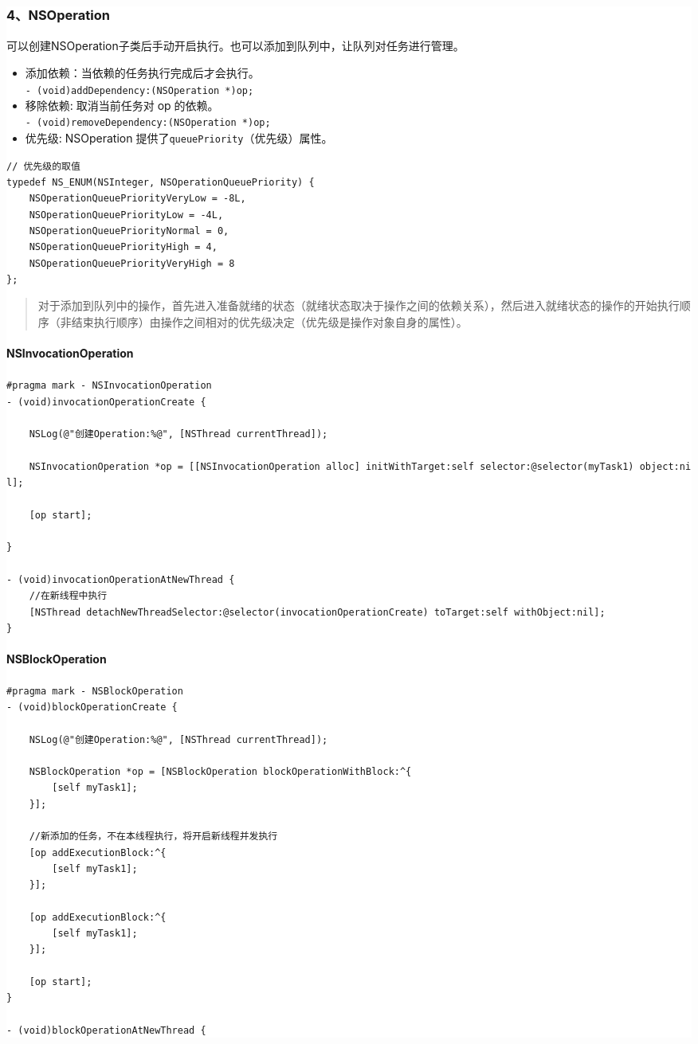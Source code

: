 ### 4、NSOperation
可以创建NSOperation子类后手动开启执行。也可以添加到队列中，让队列对任务进行管理。
- 添加依赖：当依赖的任务执行完成后才会执行。</br>
```- (void)addDependency:(NSOperation *)op;```
- 移除依赖: 取消当前任务对 op 的依赖。</br>
```- (void)removeDependency:(NSOperation *)op;```
- 优先级: NSOperation 提供了```queuePriority```（优先级）属性。
```objc
// 优先级的取值
typedef NS_ENUM(NSInteger, NSOperationQueuePriority) {
    NSOperationQueuePriorityVeryLow = -8L,
    NSOperationQueuePriorityLow = -4L,
    NSOperationQueuePriorityNormal = 0,
    NSOperationQueuePriorityHigh = 4,
    NSOperationQueuePriorityVeryHigh = 8
};
```
> 对于添加到队列中的操作，首先进入准备就绪的状态（就绪状态取决于操作之间的依赖关系），然后进入就绪状态的操作的开始执行顺序（非结束执行顺序）由操作之间相对的优先级决定（优先级是操作对象自身的属性）。

#### NSInvocationOperation
```objc
#pragma mark - NSInvocationOperation
- (void)invocationOperationCreate {
    
    NSLog(@"创建Operation:%@", [NSThread currentThread]);
    
    NSInvocationOperation *op = [[NSInvocationOperation alloc] initWithTarget:self selector:@selector(myTask1) object:nil];
    
    [op start];
    
}

- (void)invocationOperationAtNewThread {
    //在新线程中执行
    [NSThread detachNewThreadSelector:@selector(invocationOperationCreate) toTarget:self withObject:nil];
}
```
#### NSBlockOperation
```objc
#pragma mark - NSBlockOperation
- (void)blockOperationCreate {
    
    NSLog(@"创建Operation:%@", [NSThread currentThread]);
    
    NSBlockOperation *op = [NSBlockOperation blockOperationWithBlock:^{
        [self myTask1];
    }];
    
    //新添加的任务，不在本线程执行，将开启新线程并发执行
    [op addExecutionBlock:^{
        [self myTask1];
    }];
    
    [op addExecutionBlock:^{
        [self myTask1];
    }];
    
    [op start];
}

- (void)blockOperationAtNewThread {
```